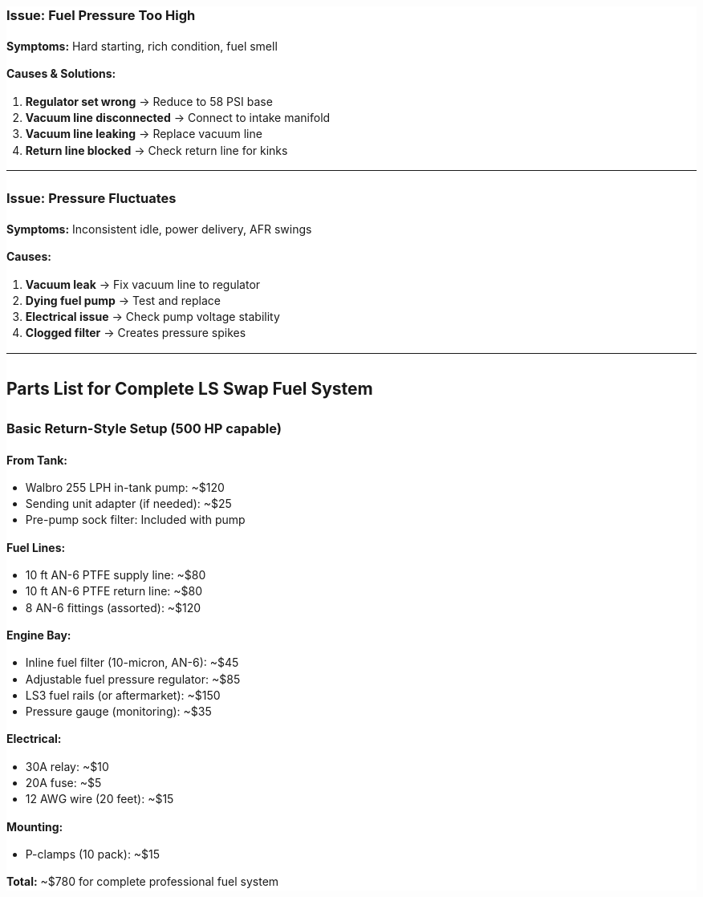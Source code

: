 
### Issue: Fuel Pressure Too High

**Symptoms:** Hard starting, rich condition, fuel smell

**Causes & Solutions:**
1. **Regulator set wrong** → Reduce to 58 PSI base
2. **Vacuum line disconnected** → Connect to intake manifold
3. **Vacuum line leaking** → Replace vacuum line
4. **Return line blocked** → Check return line for kinks

---

### Issue: Pressure Fluctuates

**Symptoms:** Inconsistent idle, power delivery, AFR swings

**Causes:**
1. **Vacuum leak** → Fix vacuum line to regulator
2. **Dying fuel pump** → Test and replace
3. **Electrical issue** → Check pump voltage stability
4. **Clogged filter** → Creates pressure spikes

---

## Parts List for Complete LS Swap Fuel System

### Basic Return-Style Setup (500 HP capable)

**From Tank:**
- Walbro 255 LPH in-tank pump: ~$120
- Sending unit adapter (if needed): ~$25
- Pre-pump sock filter: Included with pump

**Fuel Lines:**
- 10 ft AN-6 PTFE supply line: ~$80
- 10 ft AN-6 PTFE return line: ~$80
- 8 AN-6 fittings (assorted): ~$120

**Engine Bay:**
- Inline fuel filter (10-micron, AN-6): ~$45
- Adjustable fuel pressure regulator: ~$85
- LS3 fuel rails (or aftermarket): ~$150
- Pressure gauge (monitoring): ~$35

**Electrical:**
- 30A relay: ~$10
- 20A fuse: ~$5
- 12 AWG wire (20 feet): ~$15

**Mounting:**
- P-clamps (10 pack): ~$15

**Total:** ~$780 for complete professional fuel system
